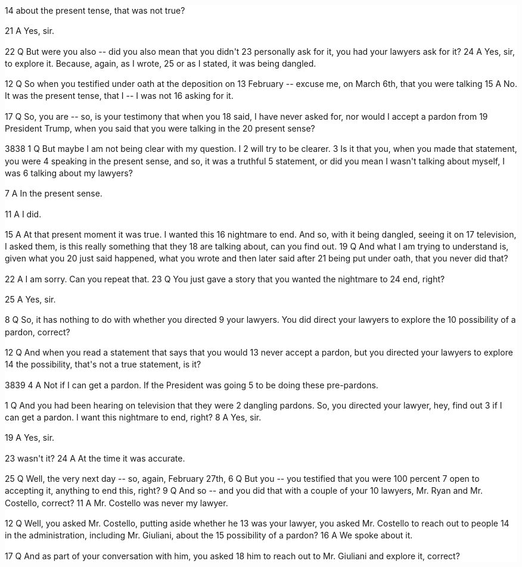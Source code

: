14 about the present tense, that was not true?

21 A Yes, sir.

22 Q But were you also -- did you also mean that you didn't 23 personally ask for it, you had your lawyers ask for it? 24 A Yes, sir, to explore it. Because, again, as I wrote, 25 or as I stated, it was being dangled.

12 Q So when you testified under oath at the deposition on 13 February -- excuse me, on March 6th, that you were talking 15 A No. It was the present tense, that I -- I was not 16 asking for it.

17 Q So, you are -- so, is your testimony that when you 18 said, I have never asked for, nor would I accept a pardon from 19 President Trump, when you said that you were talking in the 20 present sense?

3838 1 Q But maybe I am not being clear with my question. I
2 will try to be clearer. 3 Is it that you, when you made that statement, you were 4 speaking in the present sense, and so, it was a truthful 5 statement, or did you mean I wasn't talking about myself, I was 6 talking about my lawyers?

7 A In the present sense.

11 A I did.

15 A At that present moment it was true. I wanted this 16 nightmare to end. And so, with it being dangled, seeing it on 17 television, I asked them, is this really something that they 18 are talking about, can you find out. 19 Q And what I am trying to understand is, given what you 20 just said happened, what you wrote and then later said after 21 being put under oath, that you never did that?

22 A I am sorry. Can you repeat that. 23 Q You just gave a story that you wanted the nightmare to 24 end, right?

25 A Yes, sir.

8 Q So, it has nothing to do with whether you directed 9 your lawyers. You did direct your lawyers to explore the 10 possibility of a pardon, correct?

12 Q And when you read a statement that says that you would 13 never accept a pardon, but you directed your lawyers to explore 14 the possibility, that's not a true statement, is it?

3839 4 A Not if I can get a pardon. If the President was going 5 to be doing these pre-pardons.

1 Q And you had been hearing on television that they were 2 dangling pardons. So, you directed your lawyer, hey, find out 3 if I can get a pardon. I want this nightmare to end, right? 8 A Yes, sir.

19 A Yes, sir.

23 wasn't it? 24 A At the time it was accurate.

25 Q Well, the very next day -- so, again, February 27th, 6 Q But you -- you testified that you were 100 percent 7 open to accepting it, anything to end this, right? 9 Q And so -- and you did that with a couple of your 10 lawyers, Mr. Ryan and Mr. Costello, correct? 11 A Mr. Costello was never my lawyer.

12 Q Well, you asked Mr. Costello, putting aside whether he 13 was your lawyer, you asked Mr. Costello to reach out to people 14 in the administration, including Mr. Giuliani, about the 15 possibility of a pardon? 16 A We spoke about it.

17 Q And as part of your conversation with him, you asked 18 him to reach out to Mr. Giuliani and explore it, correct?
